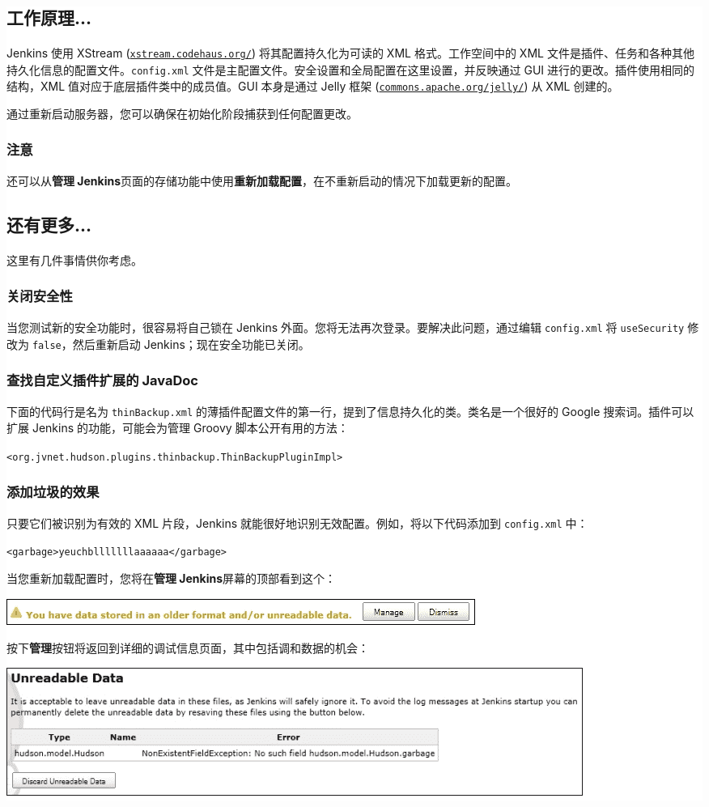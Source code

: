 ## 工作原理...

Jenkins 使用 XStream ([`xstream.codehaus.org/`](http://xstream.codehaus.org/)) 将其配置持久化为可读的 XML 格式。工作空间中的 XML 文件是插件、任务和各种其他持久化信息的配置文件。`config.xml` 文件是主配置文件。安全设置和全局配置在这里设置，并反映通过 GUI 进行的更改。插件使用相同的结构，XML 值对应于底层插件类中的成员值。GUI 本身是通过 Jelly 框架 ([`commons.apache.org/jelly/`](http://commons.apache.org/jelly/)) 从 XML 创建的。

通过重新启动服务器，您可以确保在初始化阶段捕获到任何配置更改。

### 注意

还可以从**管理 Jenkins**页面的存储功能中使用**重新加载配置**，在不重新启动的情况下加载更新的配置。

## 还有更多...

这里有几件事情供你考虑。

### 关闭安全性

当您测试新的安全功能时，很容易将自己锁在 Jenkins 外面。您将无法再次登录。要解决此问题，通过编辑 `config.xml` 将 `useSecurity` 修改为 `false`，然后重新启动 Jenkins；现在安全功能已关闭。

### 查找自定义插件扩展的 JavaDoc

下面的代码行是名为 `thinBackup.xml` 的薄插件配置文件的第一行，提到了信息持久化的类。类名是一个很好的 Google 搜索词。插件可以扩展 Jenkins 的功能，可能会为管理 Groovy 脚本公开有用的方法：

```
<org.jvnet.hudson.plugins.thinbackup.ThinBackupPluginImpl>
```

### 添加垃圾的效果

只要它们被识别为有效的 XML 片段，Jenkins 就能很好地识别无效配置。例如，将以下代码添加到 `config.xml` 中：

```
<garbage>yeuchblllllllaaaaaa</garbage>
```

当您重新加载配置时，您将在**管理 Jenkins**屏幕的顶部看到这个：

![添加垃圾的效果](img/0082OS_01_08.jpg)

按下**管理**按钮将返回到详细的调试信息页面，其中包括调和数据的机会：

![添加垃圾的效果](img/0082OS_01_09.jpg)
